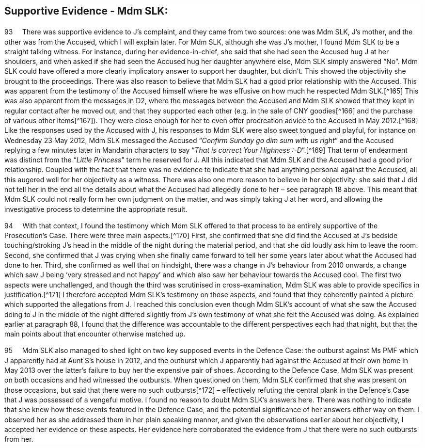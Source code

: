 ## Supportive Evidence - Mdm SLK:

93     There was supportive evidence to J’s complaint, and they came from two sources: one was Mdm SLK, J’s mother, and the other was from the Accused, which I will explain later. For Mdm SLK, although she was J’s mother, I found Mdm SLK to be a straight talking witness. For instance, during her evidence-in-chief, she said that she had seen the Accused hug J at her shoulders, and when asked if she had seen the Accused hug her daughter anywhere else, Mdm SLK simply answered “No”. Mdm SLK could have offered a more clearly implicatory answer to support her daughter, but didn’t. This showed the objectivity she brought to the proceedings. There was also reason to believe that Mdm SLK had a good prior relationship with the Accused. This was apparent from the testimony of the Accused himself where he was effusive on how much he respected Mdm SLK.[^165] This was also apparent from the messages in D2, where the messages between the Accused and Mdm SLK showed that they kept in regular contact after he moved out, and that they supported each other (e.g. in the sale of CNY goodies[^166] and the purchase of various other items[^167]). They were close enough for her to even offer procreation advice to the Accused in May 2012.[^168] Like the responses used by the Accused with J, his responses to Mdm SLK were also sweet tongued and playful, for instance on Wednesday 23 May 2012, Mdm SLK messaged the Accused “_Confirm Sunday go dim sum with us right_” and the Accused replying a few minutes later in Mandarin characters to say “_That is correct Your Highness :-D_”.[^169] That term of endearment was distinct from the “_Little Princess_” term he reserved for J. All this indicated that Mdm SLK and the Accused had a good prior relationship. Coupled with the fact that there was no evidence to indicate that she had anything personal against the Accused, all this augered well for her objectivity as a witness. There was also one more reason to believe in her objectivity: she said that J did not tell her in the end all the details about what the Accused had allegedly done to her – see paragraph 18 above. This meant that Mdm SLK could not really form her own judgment on the matter, and was simply taking J at her word, and allowing the investigative process to determine the appropriate result.

94     With that context, I found the testimony which Mdm SLK offered to that process to be entirely supportive of the Prosecution’s Case. There were three main aspects.[^170] First, she confirmed that she did find the Accused at J’s bedside touching/stroking J’s head in the middle of the night during the material period, and that she did loudly ask him to leave the room. Second, she confirmed that J was crying when she finally came forward to tell her some years later about what the Accused had done to her. Third, she confirmed as well that on hindsight, there was a change in J’s behaviour from 2010 onwards, a change which saw J being ‘very stressed and not happy’ and which also saw her behaviour towards the Accused cool. The first two aspects were unchallenged, and though the third was scrutinised in cross-examination, Mdm SLK was able to provide specifics in justification.[^171] I therefore accepted Mdm SLK’s testimony on those aspects, and found that they coherently painted a picture which supported the allegations from J. I reached this conclusion even though Mdm SLK’s account of what she saw the Accused doing to J in the middle of the night differed slightly from J’s own testimony of what she felt the Accused was doing. As explained earlier at paragraph 88, I found that the difference was accountable to the different perspectives each had that night, but that the main points about that encounter otherwise matched up.

95     Mdm SLK also managed to shed light on two key supposed events in the Defence Case: the outburst against Ms PMF which J apparently had at Aunt S’s house in 2012, and the outburst which J apparently had against the Accused at their own home in May 2013 over the latter’s failure to buy her the expensive pair of shoes. According to the Defence Case, Mdm SLK was present on both occasions and had witnessed the outbursts. When questioned on them, Mdm SLK confirmed that she was present on those occasions, but said that there were no such outbursts[^172] – effectively refuting the central plank in the Defence’s Case that J was possessed of a vengeful motive. I found no reason to doubt Mdm SLK’s answers here. There was nothing to indicate that she knew how these events featured in the Defence Case, and the potential significance of her answers either way on them. I observed her as she addressed them in her plain speaking manner, and given the observations earlier about her objectivity, I accepted her evidence on these aspects. Her evidence here corroborated the evidence from J that there were no such outbursts from her.
